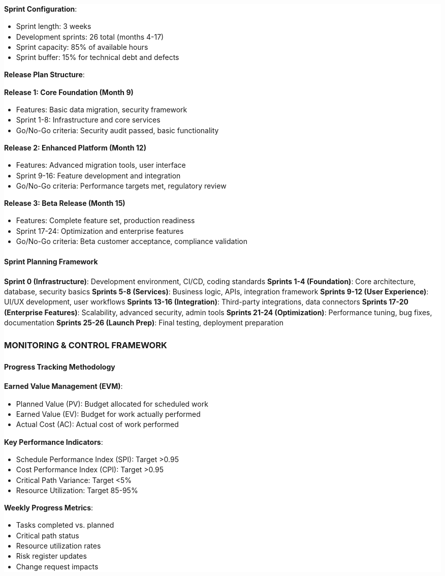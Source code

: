 **Sprint Configuration**:

- Sprint length: 3 weeks
- Development sprints: 26 total (months 4-17)
- Sprint capacity: 85% of available hours
- Sprint buffer: 15% for technical debt and defects

**Release Plan Structure**:

**Release 1: Core Foundation (Month 9)**

- Features: Basic data migration, security framework
- Sprint 1-8: Infrastructure and core services
- Go/No-Go criteria: Security audit passed, basic functionality

**Release 2: Enhanced Platform (Month 12)**

- Features: Advanced migration tools, user interface
- Sprint 9-16: Feature development and integration
- Go/No-Go criteria: Performance targets met, regulatory review

**Release 3: Beta Release (Month 15)**

- Features: Complete feature set, production readiness
- Sprint 17-24: Optimization and enterprise features
- Go/No-Go criteria: Beta customer acceptance, compliance validation

#### Sprint Planning Framework

**Sprint 0 (Infrastructure)**: Development environment, CI/CD, coding standards
**Sprints 1-4 (Foundation)**: Core architecture, database, security basics
**Sprints 5-8 (Services)**: Business logic, APIs, integration framework
**Sprints 9-12 (User Experience)**: UI/UX development, user workflows
**Sprints 13-16 (Integration)**: Third-party integrations, data connectors
**Sprints 17-20 (Enterprise Features)**: Scalability, advanced security, admin tools
**Sprints 21-24 (Optimization)**: Performance tuning, bug fixes, documentation
**Sprints 25-26 (Launch Prep)**: Final testing, deployment preparation

### MONITORING & CONTROL FRAMEWORK

#### Progress Tracking Methodology

**Earned Value Management (EVM)**:

- Planned Value (PV): Budget allocated for scheduled work
- Earned Value (EV): Budget for work actually performed
- Actual Cost (AC): Actual cost of work performed

**Key Performance Indicators**:

- Schedule Performance Index (SPI): Target >0.95
- Cost Performance Index (CPI): Target >0.95
- Critical Path Variance: Target <5%
- Resource Utilization: Target 85-95%

**Weekly Progress Metrics**:

- Tasks completed vs. planned
- Critical path status
- Resource utilization rates
- Risk register updates
- Change request impacts
